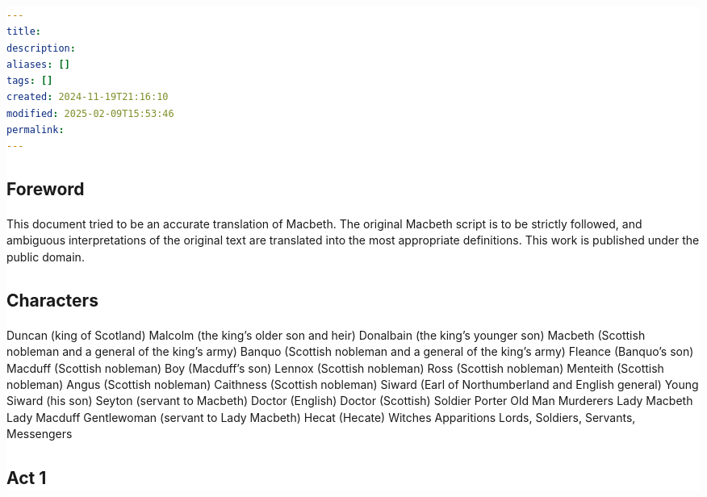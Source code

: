 ```yaml
---
title: 
description: 
aliases: []
tags: []
created: 2024-11-19T21:16:10
modified: 2025-02-09T15:53:46
permalink:
---
```


## Foreword

This document tried to be an accurate translation of Macbeth.
The original Macbeth script is to be strictly followed, and ambiguous interpretations of the original text are translated into the most appropriate definitions.
This work is published under the public domain.

## Characters

Duncan (king of Scotland)
Malcolm (the king’s older son and heir)
Donalbain (the king’s younger son)
Macbeth (Scottish nobleman and a general of the king’s army) Banquo (Scottish nobleman and a general of the king’s army) Fleance (Banquo’s son)
Macduff (Scottish nobleman)
Boy (Macduff’s son)
Lennox (Scottish nobleman)
Ross (Scottish nobleman)
Menteith (Scottish nobleman)
Angus (Scottish nobleman)
Caithness (Scottish nobleman)
Siward (Earl of Northumberland and English general)
Young Siward (his son)
Seyton (servant to Macbeth)
Doctor (English)
Doctor (Scottish)
Soldier
Porter
Old Man
Murderers
Lady Macbeth
Lady Macduff
Gentlewoman (servant to Lady Macbeth)
Hecat (Hecate)
Witches
Apparitions
Lords, Soldiers, Servants, Messengers

## Act 1
